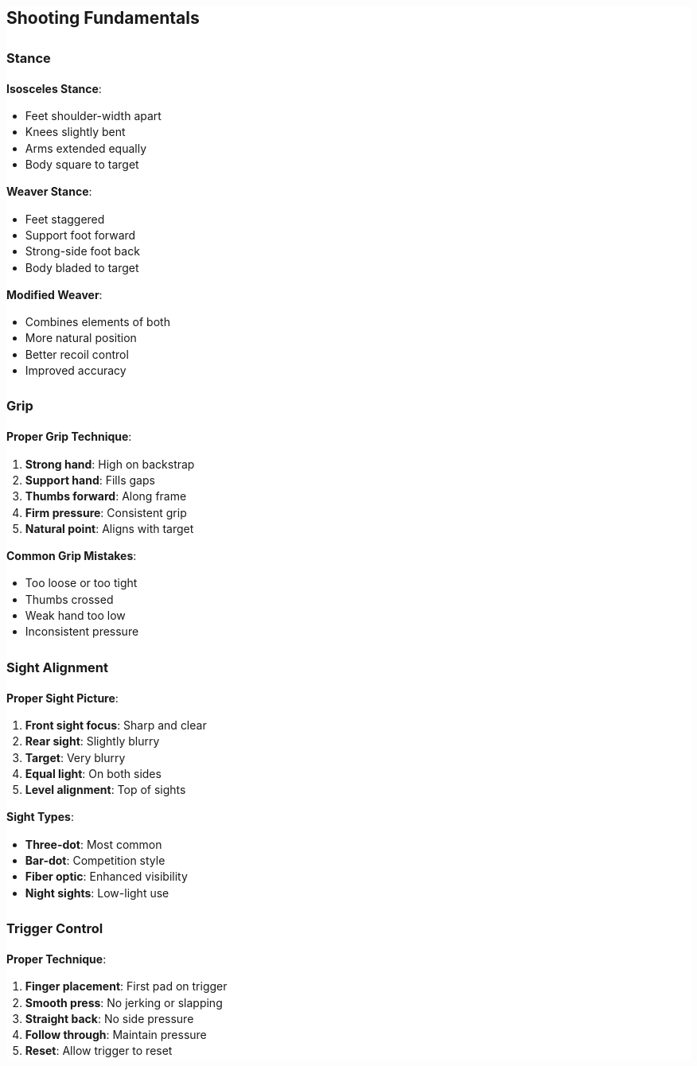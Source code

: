 ## Shooting Fundamentals

### Stance
**Isosceles Stance**:
- Feet shoulder-width apart
- Knees slightly bent
- Arms extended equally
- Body square to target

**Weaver Stance**:
- Feet staggered
- Support foot forward
- Strong-side foot back
- Body bladed to target

**Modified Weaver**:
- Combines elements of both
- More natural position
- Better recoil control
- Improved accuracy

### Grip
**Proper Grip Technique**:
1. **Strong hand**: High on backstrap
2. **Support hand**: Fills gaps
3. **Thumbs forward**: Along frame
4. **Firm pressure**: Consistent grip
5. **Natural point**: Aligns with target

**Common Grip Mistakes**:
- Too loose or too tight
- Thumbs crossed
- Weak hand too low
- Inconsistent pressure

### Sight Alignment
**Proper Sight Picture**:
1. **Front sight focus**: Sharp and clear
2. **Rear sight**: Slightly blurry
3. **Target**: Very blurry
4. **Equal light**: On both sides
5. **Level alignment**: Top of sights

**Sight Types**:
- **Three-dot**: Most common
- **Bar-dot**: Competition style
- **Fiber optic**: Enhanced visibility
- **Night sights**: Low-light use

### Trigger Control
**Proper Technique**:
1. **Finger placement**: First pad on trigger
2. **Smooth press**: No jerking or slapping
3. **Straight back**: No side pressure
4. **Follow through**: Maintain pressure
5. **Reset**: Allow trigger to reset
